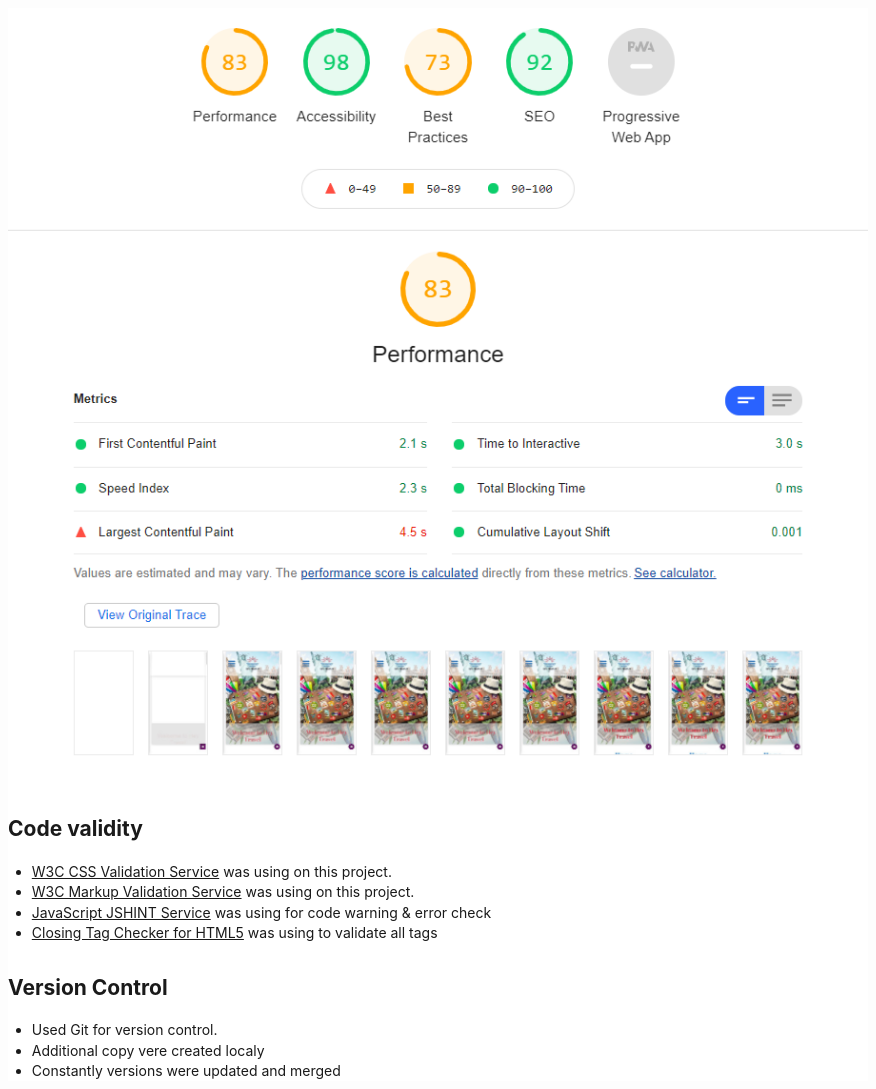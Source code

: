 ![Lighthouse Performance](assets/images/lighthouse1.PNG)


## Code validity
  - [W3C CSS Validation Service](https://jigsaw.w3.org/css-validator/) was using on this project.
  - [W3C Markup Validation Service](https://validator.w3.org/) was using on this project.
  - [JavaScript JSHINT Service](https://jshint.com/) was using for code warning & error check
  - [Closing Tag Checker for HTML5](https://www.aliciaramirez.com/closing-tags-checker/) was using to validate all tags

## Version Control
 - Used Git for version control.
 - Additional copy vere created localy
 - Constantly versions were updated and merged
